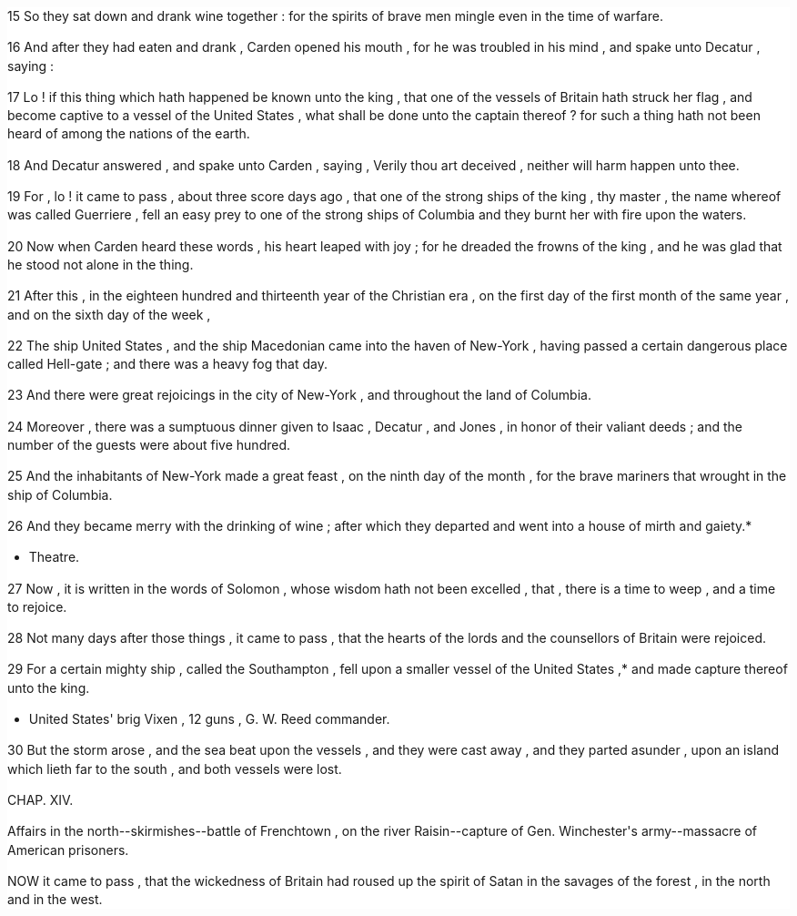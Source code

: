 15 So they sat down and drank wine together : for the spirits of brave men mingle even in the time of warfare.

16 And after they had eaten and drank , Carden opened his mouth , for he was troubled in his mind , and spake unto Decatur , saying :

17 Lo ! if this thing which hath happened be known unto the king , that one of the vessels of Britain hath struck her flag , and become captive to a vessel of the United States , what shall be done unto the captain thereof ? for such a thing hath not been heard of among the nations of the earth.

18 And Decatur answered , and spake unto Carden , saying , Verily thou art deceived , neither will harm happen unto thee.

19 For , lo ! it came to pass , about three score days ago , that one of the strong ships of the king , thy master , the name whereof was called Guerriere , fell an easy prey to one of the strong ships of Columbia and they burnt her with fire upon the waters.

20 Now when Carden heard these words , his heart leaped with joy ; for he dreaded the frowns of the king , and he was glad that he stood not alone in the thing.

21 After this , in the eighteen hundred and thirteenth year of the Christian era , on the first day of the first month of the same year , and on the sixth day of the week ,

22 The ship United States , and the ship Macedonian came into the haven of New-York , having passed a certain dangerous place called Hell-gate ; and there was a heavy fog that day.

23 And there were great rejoicings in the city of New-York , and throughout the land of Columbia.

24 Moreover , there was a sumptuous dinner given to Isaac , Decatur , and Jones , in honor of their valiant deeds ; and the number of the guests were about five hundred.

25 And the inhabitants of New-York made a great feast , on the ninth day of the month , for the brave mariners that wrought in the ship of Columbia.

26 And they became merry with the drinking of wine ; after which they departed and went into a house of mirth and gaiety.*

* Theatre.

27 Now , it is written in the words of Solomon , whose wisdom hath not been excelled , that , there is a time to weep , and a time to rejoice.

28 Not many days after those things , it came to pass , that the hearts of the lords and the counsellors of Britain were rejoiced.

29 For a certain mighty ship , called the Southampton , fell upon a smaller vessel of the United States ,* and made capture thereof unto the king.

* United States' brig Vixen , 12 guns , G. W. Reed commander.

30 But the storm arose , and the sea beat upon the vessels , and they were cast away , and they parted asunder , upon an island which lieth far to the south , and both vessels were lost.

CHAP. XIV.

Affairs in the north--skirmishes--battle of Frenchtown , on the river Raisin--capture of Gen. Winchester's army--massacre of American prisoners.

NOW it came to pass , that the wickedness of Britain had roused up the spirit of Satan in the savages of the forest , in the north and in the west.
